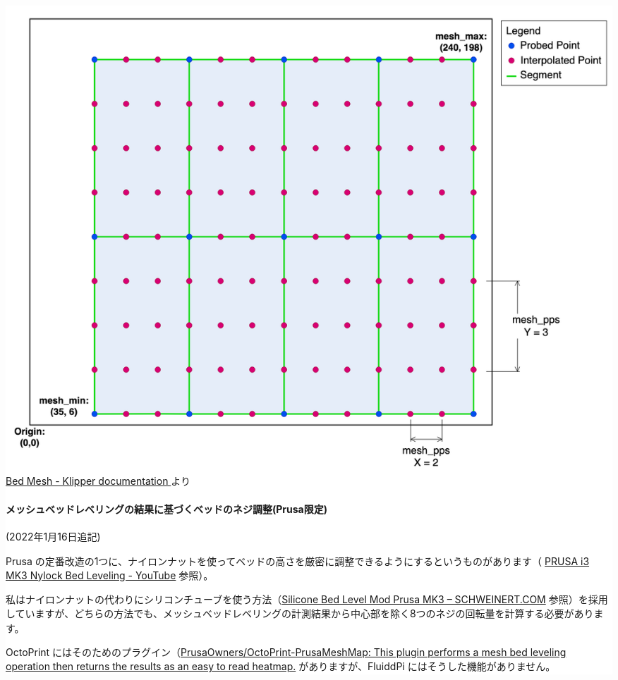   <img src="mesh_bed_pps_image.png" class="figure-img img-fluid rounded">
  <figcaption class="figure-caption fw-light text-center">
		<a href="https://www.klipper3d.org/Bed_Mesh.html">Bed Mesh - Klipper documentation </a>より
	</figcaption>
</figure>

#### メッシュベッドレベリングの結果に基づくベッドのネジ調整(Prusa限定)

(2022年1月16日追記)

Prusa の定番改造の1つに、ナイロンナットを使ってベッドの高さを厳密に調整できるようにするというものがあります（ [PRUSA i3 MK3 Nylock Bed Leveling - YouTube](https://www.youtube.com/watch?v=hDv73AdiBqM) 参照）。

私はナイロンナットの代わりにシリコンチューブを使う方法（[Silicone Bed Level Mod Prusa MK3 – SCHWEINERT.COM](https://www.schweinert.com/silicone-bed-level-mod-prusa-mk3/) 参照）を採用していますが、どちらの方法でも、メッシュベッドレベリングの計測結果から中心部を除く8つのネジの回転量を計算する必要があります。

OctoPrint にはそのためのプラグイン（[PrusaOwners/OctoPrint-PrusaMeshMap: This plugin performs a mesh bed leveling operation then returns the results as an easy to read heatmap.](https://github.com/PrusaOwners/OctoPrint-PrusaMeshMap) がありますが、FluiddPi にはそうした機能がありません。
